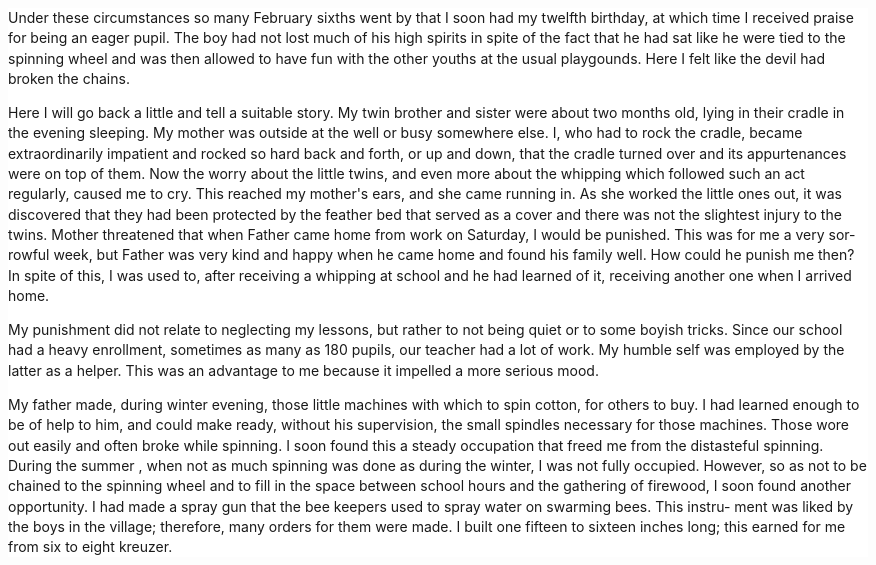 Under these circumstances so many February sixths
went by that I soon had my twelfth birthday, at which time
I received praise for being an eager pupil. The boy had
not lost much of his high spirits in spite of the fact that
he had sat like he were tied to the spinning wheel and was
then allowed to have fun with the other youths at the usual
playgounds. Here I felt like the devil had broken the chains.

Here I will go back a little and tell a suitable
story. My twin brother and sister were about two months old,
lying in their cradle in the evening sleeping. My mother
was outside at the well or busy somewhere else. I, who had
to rock the cradle, became extraordinarily impatient and
rocked so hard back and forth, or up and down, that the
cradle turned over and its appurtenances were on top of them.
Now the worry about the little twins, and even more about the
whipping which followed such an act regularly, caused me to
cry. This reached my mother's ears, and she came running in.
As she worked the little ones out, it was discovered that
they had been protected by the feather bed that served as a
cover and there was not the slightest injury to the twins.
Mother threatened that when Father came home from work on
Saturday, I would be punished. This was for me a very sor-
rowful week, but Father was very kind and happy when he came
home and found his family well. How could he punish me then?
In spite of this, I was used to, after receiving a whipping
at school and he had learned of it, receiving another one
when I arrived home.

My punishment did not relate to neglecting my
lessons, but rather to not being quiet or to some boyish
tricks. Since our school had a heavy enrollment, sometimes
as many as 180 pupils, our teacher had a lot of work. My
humble self was employed by the latter as a helper. This
was an advantage to me because it impelled a more serious mood.

My father made, during winter evening, those little
machines with which to spin cotton, for others to buy. I had
learned enough to be of help to him, and could make ready,
without his supervision, the small spindles necessary for
those machines. Those wore out easily and often broke
while spinning. I soon found this a steady occupation that
freed me from the distasteful spinning. During the summer ,
when not as much spinning was done as during the winter, I
was not fully occupied. However, so as not to be chained
to the spinning wheel and to fill in the space between
school hours and the gathering of firewood, I soon found
another opportunity. I had made a spray gun that the bee
keepers used to spray water on swarming bees. This instru-
ment was liked by the boys in the village; therefore, many
orders for them were made. I built one fifteen to sixteen
inches long; this earned for me from six to eight kreuzer.
